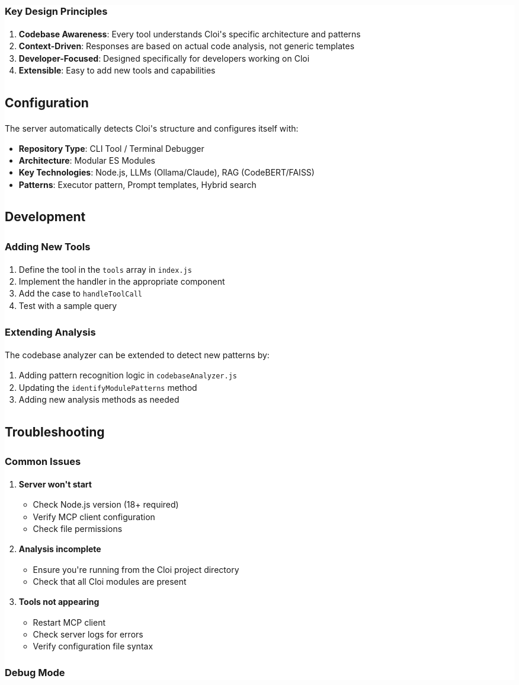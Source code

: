 ### Key Design Principles

1. **Codebase Awareness**: Every tool understands Cloi's specific architecture and patterns
2. **Context-Driven**: Responses are based on actual code analysis, not generic templates
3. **Developer-Focused**: Designed specifically for developers working on Cloi
4. **Extensible**: Easy to add new tools and capabilities

## Configuration

The server automatically detects Cloi's structure and configures itself with:

- **Repository Type**: CLI Tool / Terminal Debugger
- **Architecture**: Modular ES Modules
- **Key Technologies**: Node.js, LLMs (Ollama/Claude), RAG (CodeBERT/FAISS)
- **Patterns**: Executor pattern, Prompt templates, Hybrid search

## Development

### Adding New Tools

1. Define the tool in the `tools` array in `index.js`
2. Implement the handler in the appropriate component
3. Add the case to `handleToolCall`
4. Test with a sample query

### Extending Analysis

The codebase analyzer can be extended to detect new patterns by:

1. Adding pattern recognition logic in `codebaseAnalyzer.js`
2. Updating the `identifyModulePatterns` method
3. Adding new analysis methods as needed

## Troubleshooting

### Common Issues

1. **Server won't start**
   - Check Node.js version (18+ required)
   - Verify MCP client configuration
   - Check file permissions

2. **Analysis incomplete**
   - Ensure you're running from the Cloi project directory
   - Check that all Cloi modules are present

3. **Tools not appearing**
   - Restart MCP client
   - Check server logs for errors
   - Verify configuration file syntax

### Debug Mode

